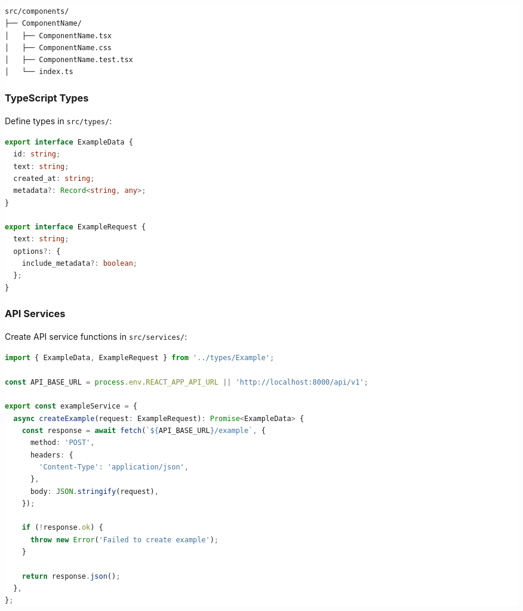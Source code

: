 ```
src/components/
├── ComponentName/
│   ├── ComponentName.tsx
│   ├── ComponentName.css
│   ├── ComponentName.test.tsx
│   └── index.ts
```

### TypeScript Types

Define types in `src/types/`:

```typescript
export interface ExampleData {
  id: string;
  text: string;
  created_at: string;
  metadata?: Record<string, any>;
}

export interface ExampleRequest {
  text: string;
  options?: {
    include_metadata?: boolean;
  };
}
```

### API Services

Create API service functions in `src/services/`:

```typescript
import { ExampleData, ExampleRequest } from '../types/Example';

const API_BASE_URL = process.env.REACT_APP_API_URL || 'http://localhost:8000/api/v1';

export const exampleService = {
  async createExample(request: ExampleRequest): Promise<ExampleData> {
    const response = await fetch(`${API_BASE_URL}/example`, {
      method: 'POST',
      headers: {
        'Content-Type': 'application/json',
      },
      body: JSON.stringify(request),
    });
    
    if (!response.ok) {
      throw new Error('Failed to create example');
    }
    
    return response.json();
  },
};
```
